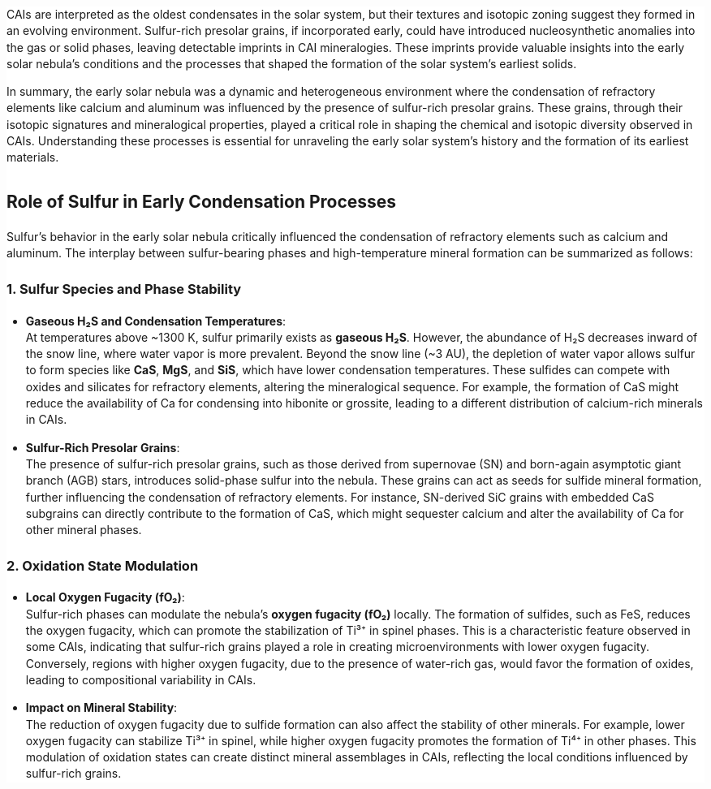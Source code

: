CAIs are interpreted as the oldest condensates in the solar system, but their textures and isotopic zoning suggest they formed in an evolving environment. Sulfur-rich presolar grains, if incorporated early, could have introduced nucleosynthetic anomalies into the gas or solid phases, leaving detectable imprints in CAI mineralogies. These imprints provide valuable insights into the early solar nebula’s conditions and the processes that shaped the formation of the solar system’s earliest solids.

In summary, the early solar nebula was a dynamic and heterogeneous environment where the condensation of refractory elements like calcium and aluminum was influenced by the presence of sulfur-rich presolar grains. These grains, through their isotopic signatures and mineralogical properties, played a critical role in shaping the chemical and isotopic diversity observed in CAIs. Understanding these processes is essential for unraveling the early solar system’s history and the formation of its earliest materials.

## Role of Sulfur in Early Condensation Processes

Sulfur’s behavior in the early solar nebula critically influenced the condensation of refractory elements such as calcium and aluminum. The interplay between sulfur-bearing phases and high-temperature mineral formation can be summarized as follows:

### 1. Sulfur Species and Phase Stability

- **Gaseous H₂S and Condensation Temperatures**:  
  At temperatures above ~1300 K, sulfur primarily exists as **gaseous H₂S**. However, the abundance of H₂S decreases inward of the snow line, where water vapor is more prevalent. Beyond the snow line (~3 AU), the depletion of water vapor allows sulfur to form species like **CaS**, **MgS**, and **SiS**, which have lower condensation temperatures. These sulfides can compete with oxides and silicates for refractory elements, altering the mineralogical sequence. For example, the formation of CaS might reduce the availability of Ca for condensing into hibonite or grossite, leading to a different distribution of calcium-rich minerals in CAIs.

- **Sulfur-Rich Presolar Grains**:  
  The presence of sulfur-rich presolar grains, such as those derived from supernovae (SN) and born-again asymptotic giant branch (AGB) stars, introduces solid-phase sulfur into the nebula. These grains can act as seeds for sulfide mineral formation, further influencing the condensation of refractory elements. For instance, SN-derived SiC grains with embedded CaS subgrains can directly contribute to the formation of CaS, which might sequester calcium and alter the availability of Ca for other mineral phases.

### 2. Oxidation State Modulation

- **Local Oxygen Fugacity (fO₂)**:  
  Sulfur-rich phases can modulate the nebula’s **oxygen fugacity (fO₂)** locally. The formation of sulfides, such as FeS, reduces the oxygen fugacity, which can promote the stabilization of Ti³⁺ in spinel phases. This is a characteristic feature observed in some CAIs, indicating that sulfur-rich grains played a role in creating microenvironments with lower oxygen fugacity. Conversely, regions with higher oxygen fugacity, due to the presence of water-rich gas, would favor the formation of oxides, leading to compositional variability in CAIs.

- **Impact on Mineral Stability**:  
  The reduction of oxygen fugacity due to sulfide formation can also affect the stability of other minerals. For example, lower oxygen fugacity can stabilize Ti³⁺ in spinel, while higher oxygen fugacity promotes the formation of Ti⁴⁺ in other phases. This modulation of oxidation states can create distinct mineral assemblages in CAIs, reflecting the local conditions influenced by sulfur-rich grains.
